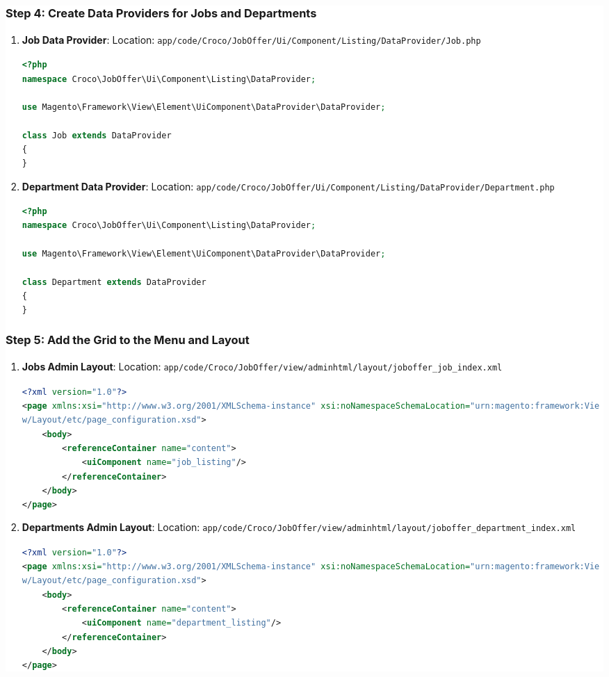 ### Step 4: Create Data Providers for Jobs and Departments

1. **Job Data Provider**:
   Location: `app/code/Croco/JobOffer/Ui/Component/Listing/DataProvider/Job.php`

   ```php
   <?php
   namespace Croco\JobOffer\Ui\Component\Listing\DataProvider;

   use Magento\Framework\View\Element\UiComponent\DataProvider\DataProvider;

   class Job extends DataProvider
   {
   }
   ```

2. **Department Data Provider**:
   Location: `app/code/Croco/JobOffer/Ui/Component/Listing/DataProvider/Department.php`

   ```php
   <?php
   namespace Croco\JobOffer\Ui\Component\Listing\DataProvider;

   use Magento\Framework\View\Element\UiComponent\DataProvider\DataProvider;

   class Department extends DataProvider
   {
   }
   ```

### Step 5: Add the Grid to the Menu and Layout

1. **Jobs Admin Layout**:
   Location: `app/code/Croco/JobOffer/view/adminhtml/layout/joboffer_job_index.xml`

   ```xml
   <?xml version="1.0"?>
   <page xmlns:xsi="http://www.w3.org/2001/XMLSchema-instance" xsi:noNamespaceSchemaLocation="urn:magento:framework:View/Layout/etc/page_configuration.xsd">
       <body>
           <referenceContainer name="content">
               <uiComponent name="job_listing"/>
           </referenceContainer>
       </body>
   </page>
   ```

2. **Departments Admin Layout**:
   Location: `app/code/Croco/JobOffer/view/adminhtml/layout/joboffer_department_index.xml`

   ```xml
   <?xml version="1.0"?>
   <page xmlns:xsi="http://www.w3.org/2001/XMLSchema-instance" xsi:noNamespaceSchemaLocation="urn:magento:framework:View/Layout/etc/page_configuration.xsd">
       <body>
           <referenceContainer name="content">
               <uiComponent name="department_listing"/>
           </referenceContainer>
       </body>
   </page>
   ```

